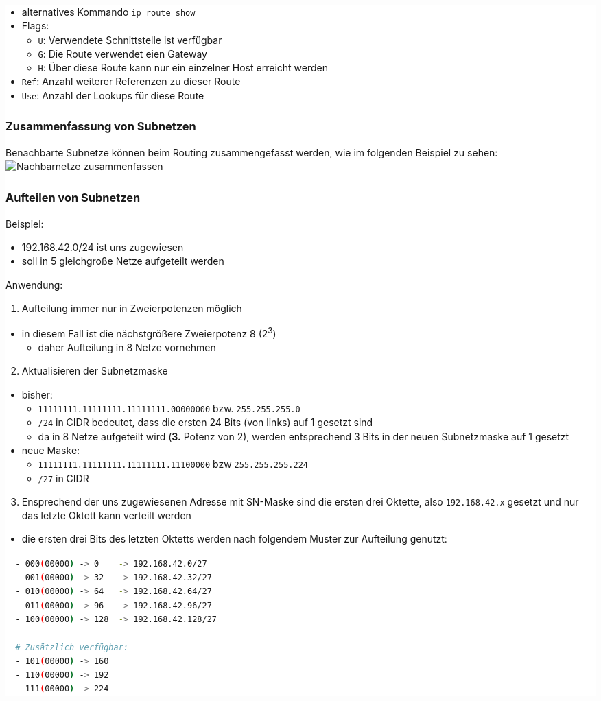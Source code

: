 - alternatives Kommando `ip route show`
- Flags:
  - `U`: Verwendete Schnittstelle ist verfügbar
  - `G`: Die Route verwendet eien Gateway
  - `H`: Über diese Route kann nur ein einzelner Host erreicht werden
- `Ref`: Anzahl weiterer Referenzen zu dieser Route
- `Use`: Anzahl der Lookups für diese Route

### Zusammenfassung von Subnetzen


Benachbarte Subnetze können beim Routing zusammengefasst werden, wie im folgenden Beispiel zu sehen:
![Nachbarnetze zusammenfassen](assets/routing-nachbarnetze-zusammenfassen.png)

### Aufteilen von Subnetzen


Beispiel:
- 192.168.42.0/24 ist uns zugewiesen
- soll in 5 gleichgroße Netze aufgeteilt werden

Anwendung:

1. Aufteilung immer nur in Zweierpotenzen möglich
- in diesem Fall ist die nächstgrößere Zweierpotenz 8 ($2^3$)
   - daher Aufteilung in 8 Netze vornehmen
2. Aktualisieren der Subnetzmaske
- bisher:
  - `11111111.11111111.11111111.00000000` bzw. `255.255.255.0`
  - `/24` in CIDR bedeutet, dass die ersten 24 Bits (von links) auf 1 gesetzt sind
  - da in 8 Netze aufgeteilt wird (**3.** Potenz von 2), werden entsprechend 3 Bits in der neuen Subnetzmaske auf 1 gesetzt
- neue Maske:
  - `11111111.11111111.11111111.11100000` bzw `255.255.255.224`
  - `/27` in CIDR
3. Ensprechend der uns zugewiesenen Adresse mit SN-Maske sind die ersten drei Oktette, also `192.168.42.x` gesetzt und nur das letzte Oktett kann verteilt werden
  - die ersten drei Bits des letzten Oktetts werden nach folgendem Muster zur Aufteilung genutzt:
  ```bash
    - 000(00000) -> 0    -> 192.168.42.0/27
    - 001(00000) -> 32   -> 192.168.42.32/27
    - 010(00000) -> 64   -> 192.168.42.64/27
    - 011(00000) -> 96   -> 192.168.42.96/27
    - 100(00000) -> 128  -> 192.168.42.128/27

    # Zusätzlich verfügbar:
    - 101(00000) -> 160
    - 110(00000) -> 192
    - 111(00000) -> 224
  ```


